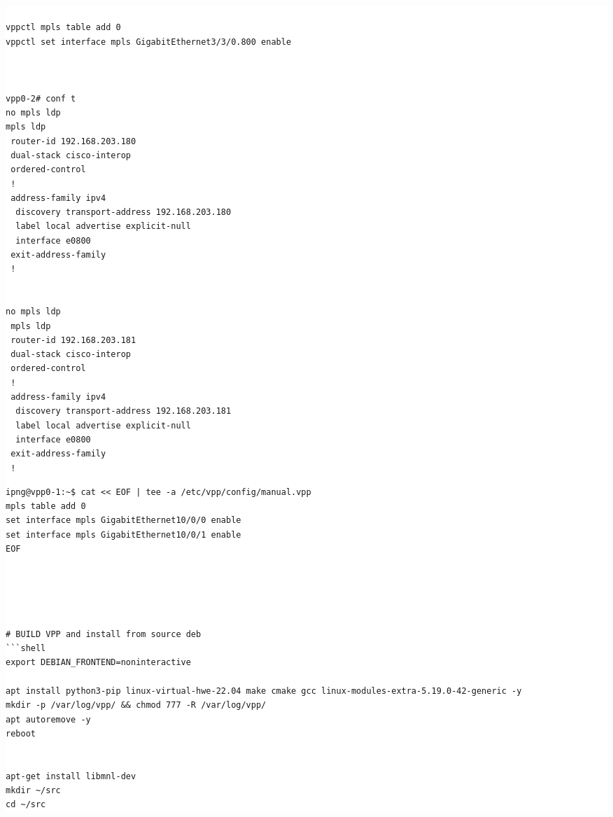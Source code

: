 


```shell

vppctl mpls table add 0
vppctl set interface mpls GigabitEthernet3/3/0.800 enable



vpp0-2# conf t
no mpls ldp
mpls ldp
 router-id 192.168.203.180
 dual-stack cisco-interop
 ordered-control
 !
 address-family ipv4
  discovery transport-address 192.168.203.180
  label local advertise explicit-null
  interface e0800
 exit-address-family
 !
 

no mpls ldp
 mpls ldp
 router-id 192.168.203.181
 dual-stack cisco-interop
 ordered-control
 !
 address-family ipv4
  discovery transport-address 192.168.203.181
  label local advertise explicit-null
  interface e0800
 exit-address-family
 !

```



```shell
ipng@vpp0-1:~$ cat << EOF | tee -a /etc/vpp/config/manual.vpp
mpls table add 0
set interface mpls GigabitEthernet10/0/0 enable
set interface mpls GigabitEthernet10/0/1 enable
EOF





# BUILD VPP and install from source deb
```shell
export DEBIAN_FRONTEND=noninteractive

apt install python3-pip linux-virtual-hwe-22.04 make cmake gcc linux-modules-extra-5.19.0-42-generic -y
mkdir -p /var/log/vpp/ && chmod 777 -R /var/log/vpp/
apt autoremove -y
reboot


apt-get install libmnl-dev
mkdir ~/src
cd ~/src
```